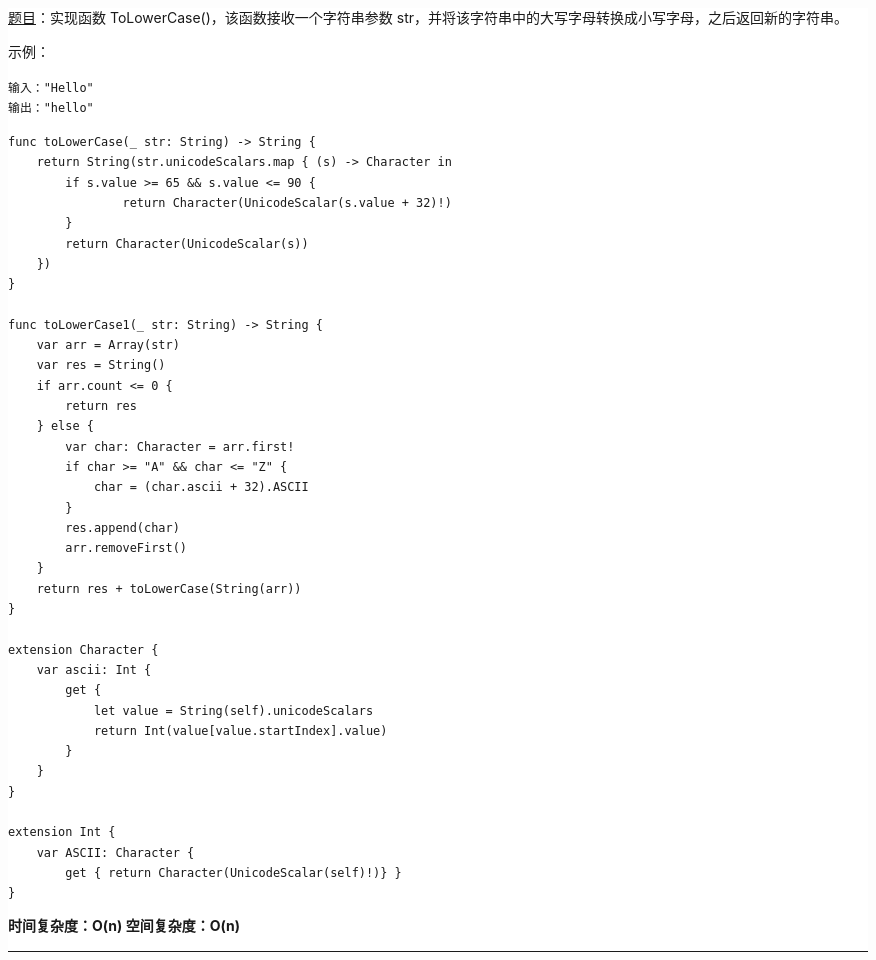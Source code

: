 [题目](https://leetcode-cn.com/problems/to-lower-case/)：实现函数 ToLowerCase()，该函数接收一个字符串参数 str，并将该字符串中的大写字母转换成小写字母，之后返回新的字符串。


示例：

```
输入："Hello"
输出："hello"
```

```
func toLowerCase(_ str: String) -> String {
    return String(str.unicodeScalars.map { (s) -> Character in
        if s.value >= 65 && s.value <= 90 {
                return Character(UnicodeScalar(s.value + 32)!)
        }
        return Character(UnicodeScalar(s))
    })
}

func toLowerCase1(_ str: String) -> String {
    var arr = Array(str)
    var res = String()
    if arr.count <= 0 {
        return res
    } else {
        var char: Character = arr.first!
        if char >= "A" && char <= "Z" {
            char = (char.ascii + 32).ASCII
        }
        res.append(char)
        arr.removeFirst()
    }
    return res + toLowerCase(String(arr))
}

extension Character {
    var ascii: Int {
        get {
            let value = String(self).unicodeScalars
            return Int(value[value.startIndex].value)
        }
    }
}

extension Int {
    var ASCII: Character {
        get { return Character(UnicodeScalar(self)!)} }
}
```

**时间复杂度：O(n) 空间复杂度：O(n)**

***
